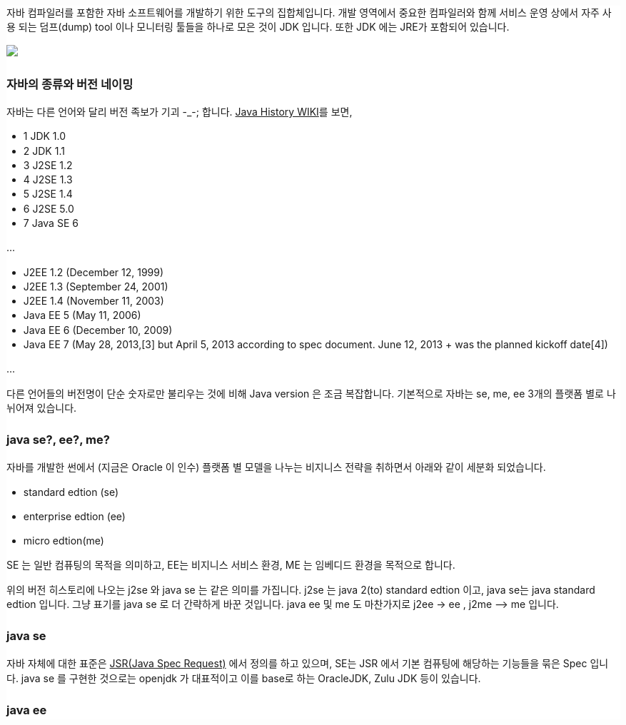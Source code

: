 자바 컴파일러를 포함한 자바 소프트웨어를 개발하기 위한 도구의 집합체입니다. 개발 영역에서 중요한 컴파일러와 함께 서비스 운영 상에서 자주 사용 되는 덤프(dump) tool 이나 모니터링 툴들을 하나로 모은 것이 JDK 입니다. 또한 JDK 에는 JRE가 포함되어 있습니다.

<img src="http://wikidocs.net/images/page/257/jdk.jpg"/>



### 자바의 종류와 버전 네이밍

자바는 다른 언어와 달리 버전 족보가 기괴 -_-; 합니다. [Java History WIKI](https://en.wikipedia.org/wiki/Java_version_history)를 보면, 

+ 1	JDK 1.0
+ 2	JDK 1.1
+ 3	J2SE 1.2
+ 4	J2SE 1.3
+ 5	J2SE 1.4
+ 6	J2SE 5.0
+ 7 Java SE 6

...

+ J2EE 1.2 (December 12, 1999)
+ J2EE 1.3 (September 24, 2001)
+ J2EE 1.4 (November 11, 2003)
+ Java EE 5 (May 11, 2006)
+ Java EE 6 (December 10, 2009)
+ Java EE 7 (May 28, 2013,[3] but April 5, 2013 according to spec document. June 12, 2013 + was the planned kickoff date[4])

...


다른 언어들의 버전명이 단순 숫자로만 불리우는 것에 비해 Java version 은 조금 복잡합니다. 기본적으로 자바는 se, me, ee 3개의 플랫폼 별로 나뉘어져 있습니다.

### java se?, ee?, me?

자바를 개발한 썬에서 (지금은 Oracle 이 인수) 플랫폼 별 모델을 나누는 비지니스 전략을 취하면서 아래와 같이 세분화 되었습니다.

+ standard edtion (se)

+ enterprise edtion (ee)

+ micro edtion(me) 

SE 는 일반 컴퓨팅의 목적을 의미하고, EE는 비지니스 서비스 환경, ME 는 임베디드 환경을 목적으로 합니다.

위의 버전 히스토리에 나오는 j2se 와 java se 는 같은 의미를 가집니다. j2se 는 java 2(to) standard edtion 이고, java se는 java standard edtion 입니다. 그냥 표기를 java se 로 더 간략하게 바꾼 것입니다. java ee 및 me 도 마찬가지로 j2ee -> ee , j2me --> me 입니다.

### java se

자바 자체에 대한 표준은 [JSR(Java Spec Request)](https://jcp.org/en/jsr/overview) 에서 정의를 하고 있으며, SE는 JSR 에서 기본 컴퓨팅에 해당하는 기능들을 묶은 Spec 입니다.
java se 를 구현한 것으로는 openjdk 가 대표적이고 이를 base로 하는 OracleJDK, Zulu JDK 등이 있습니다.

### java ee
